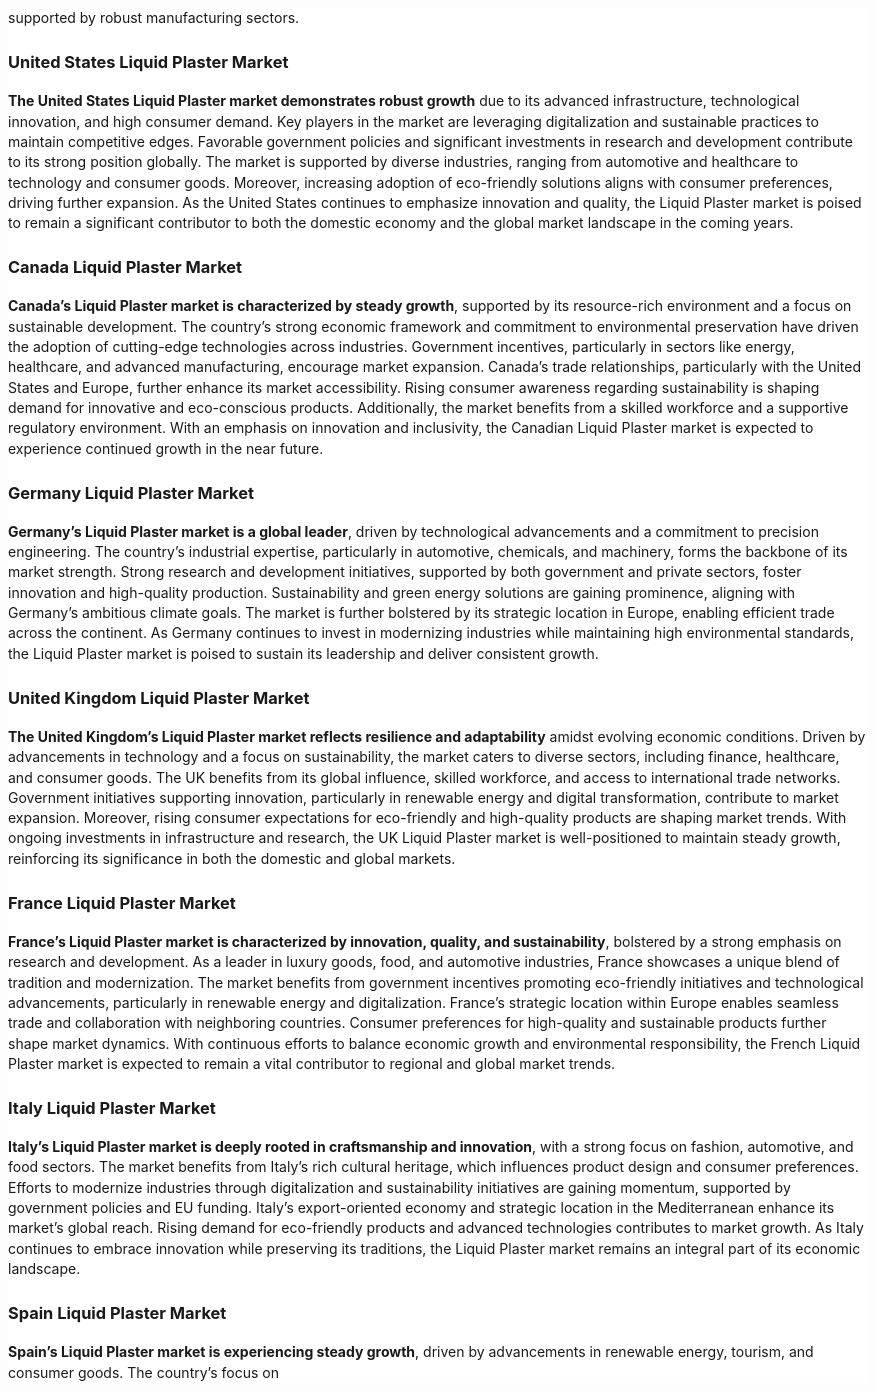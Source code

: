 supported by robust manufacturing sectors.</span></em></p></blockquote><h3><strong>United States Liquid Plaster Market</strong></h3><p><strong>The United States Liquid Plaster market demonstrates robust growth</strong> due to its advanced infrastructure, technological innovation, and high consumer demand. Key players in the market are leveraging digitalization and sustainable practices to maintain competitive edges. Favorable government policies and significant investments in research and development contribute to its strong position globally. The market is supported by diverse industries, ranging from automotive and healthcare to technology and consumer goods. Moreover, increasing adoption of eco-friendly solutions aligns with consumer preferences, driving further expansion. As the United States continues to emphasize innovation and quality, the Liquid Plaster market is poised to remain a significant contributor to both the domestic economy and the global market landscape in the coming years.</p><h3><strong>Canada Liquid Plaster Market</strong></h3><p><strong>Canada&rsquo;s Liquid Plaster market is characterized by steady growth</strong>, supported by its resource-rich environment and a focus on sustainable development. The country&rsquo;s strong economic framework and commitment to environmental preservation have driven the adoption of cutting-edge technologies across industries. Government incentives, particularly in sectors like energy, healthcare, and advanced manufacturing, encourage market expansion. Canada&rsquo;s trade relationships, particularly with the United States and Europe, further enhance its market accessibility. Rising consumer awareness regarding sustainability is shaping demand for innovative and eco-conscious products. Additionally, the market benefits from a skilled workforce and a supportive regulatory environment. With an emphasis on innovation and inclusivity, the Canadian Liquid Plaster market is expected to experience continued growth in the near future.</p><h3><strong>Germany Liquid Plaster Market</strong></h3><p><strong>Germany&rsquo;s Liquid Plaster market is a global leader</strong>, driven by technological advancements and a commitment to precision engineering. The country&rsquo;s industrial expertise, particularly in automotive, chemicals, and machinery, forms the backbone of its market strength. Strong research and development initiatives, supported by both government and private sectors, foster innovation and high-quality production. Sustainability and green energy solutions are gaining prominence, aligning with Germany&rsquo;s ambitious climate goals. The market is further bolstered by its strategic location in Europe, enabling efficient trade across the continent. As Germany continues to invest in modernizing industries while maintaining high environmental standards, the Liquid Plaster market is poised to sustain its leadership and deliver consistent growth.</p><h3><strong>United Kingdom Liquid Plaster Market</strong></h3><p><strong>The United Kingdom&rsquo;s Liquid Plaster market reflects resilience and adaptability</strong> amidst evolving economic conditions. Driven by advancements in technology and a focus on sustainability, the market caters to diverse sectors, including finance, healthcare, and consumer goods. The UK benefits from its global influence, skilled workforce, and access to international trade networks. Government initiatives supporting innovation, particularly in renewable energy and digital transformation, contribute to market expansion. Moreover, rising consumer expectations for eco-friendly and high-quality products are shaping market trends. With ongoing investments in infrastructure and research, the UK Liquid Plaster market is well-positioned to maintain steady growth, reinforcing its significance in both the domestic and global markets.</p><h3><strong>France Liquid Plaster Market</strong></h3><p><strong>France&rsquo;s Liquid Plaster market is characterized by innovation, quality, and sustainability</strong>, bolstered by a strong emphasis on research and development. As a leader in luxury goods, food, and automotive industries, France showcases a unique blend of tradition and modernization. The market benefits from government incentives promoting eco-friendly initiatives and technological advancements, particularly in renewable energy and digitalization. France&rsquo;s strategic location within Europe enables seamless trade and collaboration with neighboring countries. Consumer preferences for high-quality and sustainable products further shape market dynamics. With continuous efforts to balance economic growth and environmental responsibility, the French Liquid Plaster market is expected to remain a vital contributor to regional and global market trends.</p><h3><strong>Italy Liquid Plaster Market</strong></h3><p><strong>Italy&rsquo;s Liquid Plaster market is deeply rooted in craftsmanship and innovation</strong>, with a strong focus on fashion, automotive, and food sectors. The market benefits from Italy&rsquo;s rich cultural heritage, which influences product design and consumer preferences. Efforts to modernize industries through digitalization and sustainability initiatives are gaining momentum, supported by government policies and EU funding. Italy&rsquo;s export-oriented economy and strategic location in the Mediterranean enhance its market&rsquo;s global reach. Rising demand for eco-friendly products and advanced technologies contributes to market growth. As Italy continues to embrace innovation while preserving its traditions, the Liquid Plaster market remains an integral part of its economic landscape.</p><h3><strong>Spain Liquid Plaster Market</strong></h3><p><strong>Spain&rsquo;s Liquid Plaster market is experiencing steady growth</strong>, driven by advancements in renewable energy, tourism, and consumer goods. The country&rsquo;s focus on